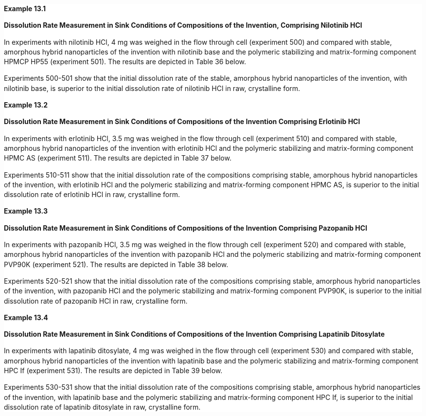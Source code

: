 **Example 13.1**

**Dissolution Rate Measurement in Sink Conditions of Compositions of the Invention, Comprising Nilotinib HCl**

In experiments with nilotinib HCl, 4 mg was weighed in the flow through cell (experiment 500) and compared with stable, amorphous hybrid nanoparticles of the invention with nilotinib base and the polymeric stabilizing and matrix-forming component HPMCP HP55 (experiment 501). The results are depicted in Table 36 below.

Experiments 500-501 show that the initial dissolution rate of the stable, amorphous hybrid nanoparticles of the invention, with nilotinib base, is superior to the initial dissolution rate of nilotinib HCl in raw, crystalline form.

**Example 13.2**

**Dissolution Rate Measurement in Sink Conditions of Compositions of the Invention Comprising Erlotinib HCl**

In experiments with erlotinib HCl, 3.5 mg was weighed in the flow through cell (experiment 510) and compared with stable, amorphous hybrid nanoparticles of the invention with erlotinib HCl and the polymeric stabilizing and matrix-forming component HPMC AS (experiment 511). The results are depicted in Table 37 below.

Experiments 510-511 show that the initial dissolution rate of the compositions comprising stable, amorphous hybrid nanoparticles of the invention, with erlotinib HCl and the polymeric stabilizing and matrix-forming component HPMC AS, is superior to the initial dissolution rate of erlotinib HCl in raw, crystalline form.

**Example 13.3**

**Dissolution Rate Measurement in Sink Conditions of Compositions of the Invention Comprising Pazopanib HCl**

In experiments with pazopanib HCl, 3.5 mg was weighed in the flow through cell (experiment 520) and compared with stable, amorphous hybrid nanoparticles of the invention with pazopanib HCl and the polymeric stabilizing and matrix-forming component PVP90K (experiment 521). The results are depicted in Table 38 below.

Experiments 520-521 show that the initial dissolution rate of the compositions comprising stable, amorphous hybrid nanoparticles of the invention, with pazopanib HCl and the polymeric stabilizing and matrix-forming component PVP90K, is superior to the initial dissolution rate of pazopanib HCl in raw, crystalline form.

**Example 13.4**

**Dissolution Rate Measurement in Sink Conditions of Compositions of the Invention Comprising Lapatinib Ditosylate**

In experiments with lapatinib ditosylate, 4 mg was weighed in the flow through cell (experiment 530) and compared with stable, amorphous hybrid nanoparticles of the invention with lapatinib base and the polymeric stabilizing and matrix-forming component HPC If (experiment 531). The results are depicted in Table 39 below.

Experiments 530-531 show that the initial dissolution rate of the compositions comprising stable, amorphous hybrid nanoparticles of the invention, with lapatinib base and the polymeric stabilizing and matrix-forming component HPC If, is superior to the initial dissolution rate of lapatinib ditosylate in raw, crystalline form.
